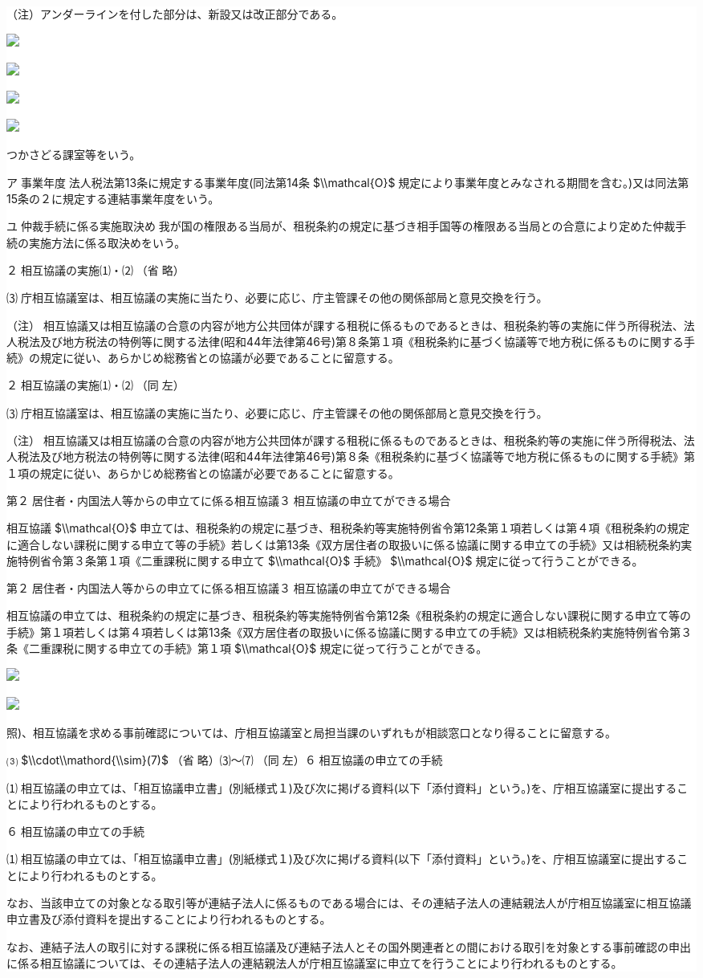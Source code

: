 （注）アンダーラインを付した部分は、新設又は改正部分である。

![](https://www.nta.go.jp/tmp/6ca00397-2705-42e1-8228-3bd7e190ab31/images/b4ffbcae9e4d144100a96f9bbcb82b371dcc89e4dcc12705022da62123dd3d75.jpg)

![](https://www.nta.go.jp/tmp/6ca00397-2705-42e1-8228-3bd7e190ab31/images/c6788310e5d4fca0d32e6974e861b8d061ab27b54a6dd2848ee8453880b86db5.jpg)

![](https://www.nta.go.jp/tmp/6ca00397-2705-42e1-8228-3bd7e190ab31/images/39be23d44aab1016d24e4c26f57364de503330848ae5d8358123d4b54594be41.jpg)

![](https://www.nta.go.jp/tmp/6ca00397-2705-42e1-8228-3bd7e190ab31/images/4b2eab289b6d319a86c64c20bb959abf3427391c3bd7d7ed997c78dffe6a9d42.jpg)

つかさどる課室等をいう。

ア 事業年度 法人税法第13条に規定する事業年度(同法第14条 $\\mathcal{O}$ 規定により事業年度とみなされる期間を含む。)又は同法第15条の２に規定する連結事業年度をいう。

ユ 仲裁手続に係る実施取決め 我が国の権限ある当局が、租税条約の規定に基づき相手国等の権限ある当局との合意により定めた仲裁手続の実施方法に係る取決めをいう。

２ 相互協議の実施⑴・⑵ （省 略）

⑶ 庁相互協議室は、相互協議の実施に当たり、必要に応じ、庁主管課その他の関係部局と意見交換を行う。

（注） 相互協議又は相互協議の合意の内容が地方公共団体が課する租税に係るものであるときは、租税条約等の実施に伴う所得税法、法人税法及び地方税法の特例等に関する法律(昭和44年法律第46号)第８条第１項《租税条約に基づく協議等で地方税に係るものに関する手続》の規定に従い、あらかじめ総務省との協議が必要であることに留意する。

２ 相互協議の実施⑴・⑵ （同 左）

⑶ 庁相互協議室は、相互協議の実施に当たり、必要に応じ、庁主管課その他の関係部局と意見交換を行う。

（注） 相互協議又は相互協議の合意の内容が地方公共団体が課する租税に係るものであるときは、租税条約等の実施に伴う所得税法、法人税法及び地方税法の特例等に関する法律(昭和44年法律第46号)第８条《租税条約に基づく協議等で地方税に係るものに関する手続》第１項の規定に従い、あらかじめ総務省との協議が必要であることに留意する。

第２ 居住者・内国法人等からの申立てに係る相互協議３ 相互協議の申立てができる場合

相互協議 $\\mathcal{O}$ 申立ては、租税条約の規定に基づき、租税条約等実施特例省令第12条第１項若しくは第４項《租税条約の規定に適合しない課税に関する申立て等の手続》若しくは第13条《双方居住者の取扱いに係る協議に関する申立ての手続》又は相続税条約実施特例省令第３条第１項《二重課税に関する申立て $\\mathcal{O}$ 手続》 $\\mathcal{O}$ 規定に従って行うことができる。

第２ 居住者・内国法人等からの申立てに係る相互協議３ 相互協議の申立てができる場合

相互協議の申立ては、租税条約の規定に基づき、租税条約等実施特例省令第12条《租税条約の規定に適合しない課税に関する申立て等の手続》第１項若しくは第４項若しくは第13条《双方居住者の取扱いに係る協議に関する申立ての手続》又は相続税条約実施特例省令第３条《二重課税に関する申立ての手続》第１項 $\\mathcal{O}$ 規定に従って行うことができる。

![](https://www.nta.go.jp/tmp/6ca00397-2705-42e1-8228-3bd7e190ab31/images/2ff3e35cac1c8118376fe3a9f515f313a952f05f6de67f31bf691339294fc8b2.jpg)

![](https://www.nta.go.jp/tmp/6ca00397-2705-42e1-8228-3bd7e190ab31/images/c82d2c75f97656d4b8ce10b588903cf23f5d321e153a9f59a2e8ea0077ac4b6f.jpg)

照)、相互協議を求める事前確認については、庁相互協議室と局担当課のいずれもが相談窓口となり得ることに留意する。

⑶ $\\cdot\\mathord{\\sim}(7)$ （省 略）⑶～⑺ （同 左）６ 相互協議の申立ての手続

⑴ 相互協議の申立ては、「相互協議申立書」(別紙様式１)及び次に掲げる資料(以下「添付資料」という。)を、庁相互協議室に提出することにより行われるものとする。

６ 相互協議の申立ての手続

⑴ 相互協議の申立ては、「相互協議申立書」(別紙様式１)及び次に掲げる資料(以下「添付資料」という。)を、庁相互協議室に提出することにより行われるものとする。

なお、当該申立ての対象となる取引等が連結子法人に係るものである場合には、その連結子法人の連結親法人が庁相互協議室に相互協議申立書及び添付資料を提出することにより行われるものとする。

なお、連結子法人の取引に対する課税に係る相互協議及び連結子法人とその国外関連者との間における取引を対象とする事前確認の申出に係る相互協議については、その連結子法人の連結親法人が庁相互協議室に申立てを行うことにより行われるものとする。
